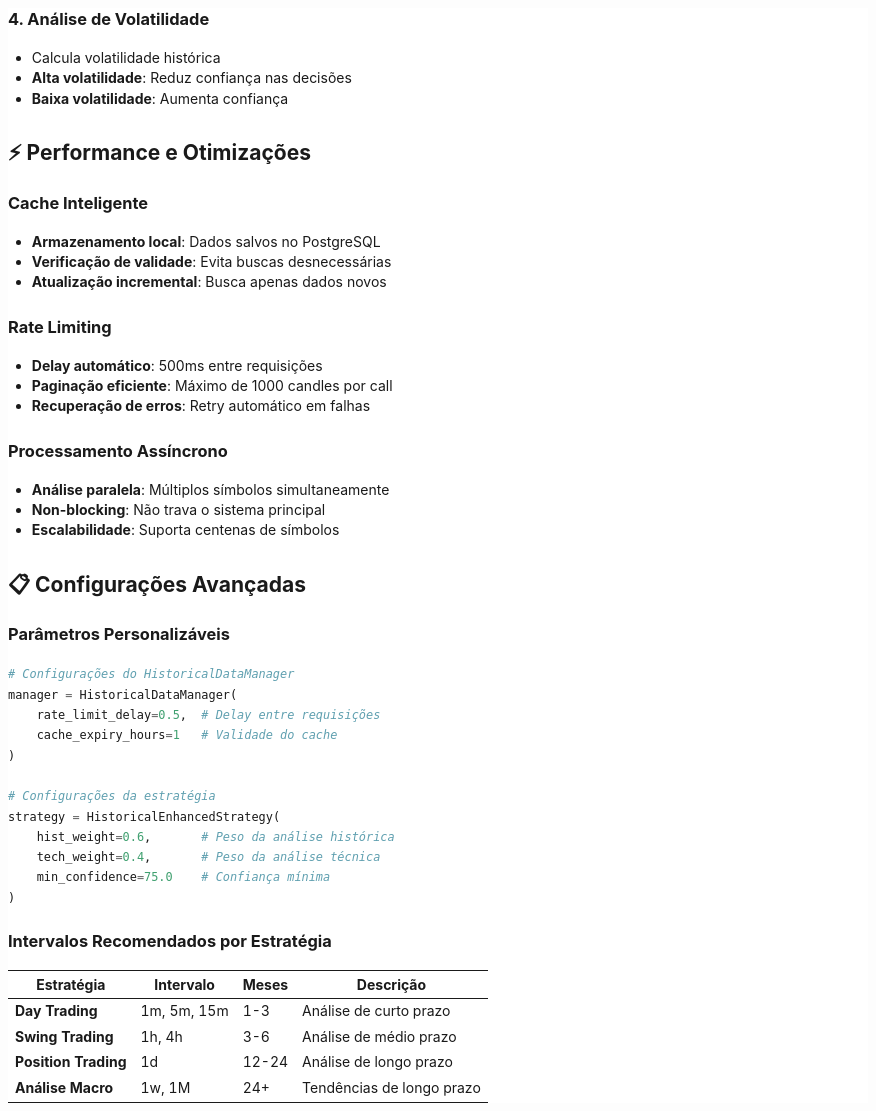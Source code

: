 ### 4. Análise de Volatilidade
- Calcula volatilidade histórica
- **Alta volatilidade**: Reduz confiança nas decisões
- **Baixa volatilidade**: Aumenta confiança

## ⚡ Performance e Otimizações

### Cache Inteligente
- **Armazenamento local**: Dados salvos no PostgreSQL
- **Verificação de validade**: Evita buscas desnecessárias
- **Atualização incremental**: Busca apenas dados novos

### Rate Limiting
- **Delay automático**: 500ms entre requisições
- **Paginação eficiente**: Máximo de 1000 candles por call
- **Recuperação de erros**: Retry automático em falhas

### Processamento Assíncrono
- **Análise paralela**: Múltiplos símbolos simultaneamente
- **Non-blocking**: Não trava o sistema principal
- **Escalabilidade**: Suporta centenas de símbolos

## 📋 Configurações Avançadas

### Parâmetros Personalizáveis

```python
# Configurações do HistoricalDataManager
manager = HistoricalDataManager(
    rate_limit_delay=0.5,  # Delay entre requisições
    cache_expiry_hours=1   # Validade do cache
)

# Configurações da estratégia
strategy = HistoricalEnhancedStrategy(
    hist_weight=0.6,       # Peso da análise histórica
    tech_weight=0.4,       # Peso da análise técnica
    min_confidence=75.0    # Confiança mínima
)
```

### Intervalos Recomendados por Estratégia

| Estratégia | Intervalo | Meses | Descrição |
|------------|-----------|-------|-----------|
| **Day Trading** | 1m, 5m, 15m | 1-3 | Análise de curto prazo |
| **Swing Trading** | 1h, 4h | 3-6 | Análise de médio prazo |
| **Position Trading** | 1d | 12-24 | Análise de longo prazo |
| **Análise Macro** | 1w, 1M | 24+ | Tendências de longo prazo |
